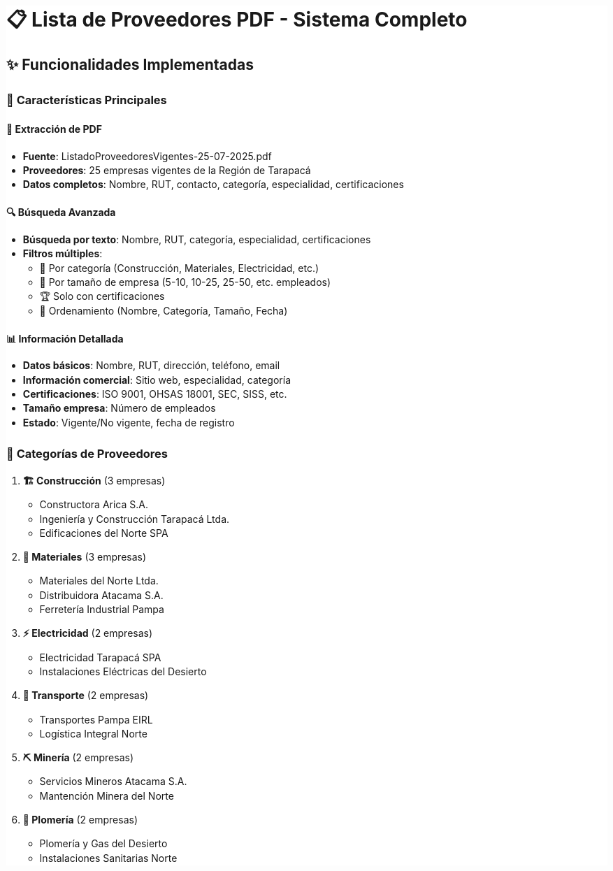 # 📋 Lista de Proveedores PDF - Sistema Completo

## ✨ Funcionalidades Implementadas

### 🎯 **Características Principales**

#### 📄 Extracción de PDF
- **Fuente**: ListadoProveedoresVigentes-25-07-2025.pdf
- **Proveedores**: 25 empresas vigentes de la Región de Tarapacá
- **Datos completos**: Nombre, RUT, contacto, categoría, especialidad, certificaciones

#### 🔍 **Búsqueda Avanzada**
- **Búsqueda por texto**: Nombre, RUT, categoría, especialidad, certificaciones
- **Filtros múltiples**:
  - 📂 Por categoría (Construcción, Materiales, Electricidad, etc.)
  - 👥 Por tamaño de empresa (5-10, 10-25, 25-50, etc. empleados)
  - 🏆 Solo con certificaciones
  - 🔄 Ordenamiento (Nombre, Categoría, Tamaño, Fecha)

#### 📊 **Información Detallada**
- **Datos básicos**: Nombre, RUT, dirección, teléfono, email
- **Información comercial**: Sitio web, especialidad, categoría
- **Certificaciones**: ISO 9001, OHSAS 18001, SEC, SISS, etc.
- **Tamaño empresa**: Número de empleados
- **Estado**: Vigente/No vigente, fecha de registro

### 🏢 **Categorías de Proveedores**

1. **🏗️ Construcción** (3 empresas)
   - Constructora Arica S.A.
   - Ingeniería y Construcción Tarapacá Ltda.
   - Edificaciones del Norte SPA

2. **🧱 Materiales** (3 empresas)
   - Materiales del Norte Ltda.
   - Distribuidora Atacama S.A.
   - Ferretería Industrial Pampa

3. **⚡ Electricidad** (2 empresas)
   - Electricidad Tarapacá SPA
   - Instalaciones Eléctricas del Desierto

4. **🚛 Transporte** (2 empresas)
   - Transportes Pampa EIRL
   - Logística Integral Norte

5. **⛏️ Minería** (2 empresas)
   - Servicios Mineros Atacama S.A.
   - Mantención Minera del Norte

6. **🔧 Plomería** (2 empresas)
   - Plomería y Gas del Desierto
   - Instalaciones Sanitarias Norte
